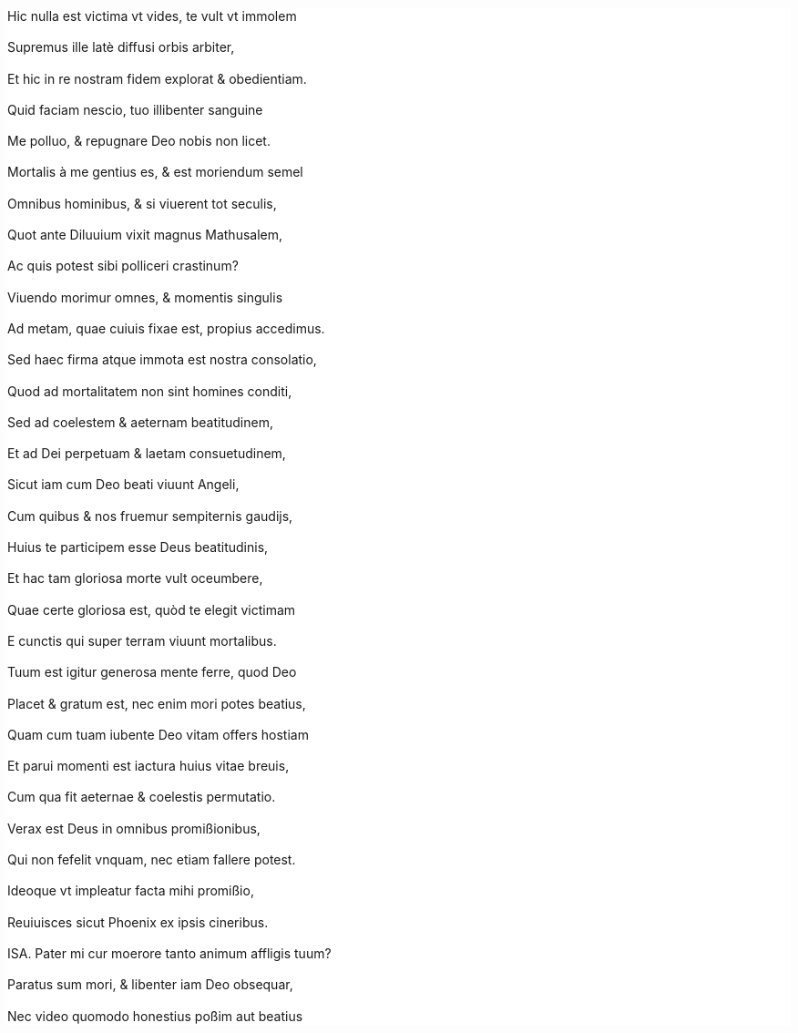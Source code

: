 Hic nulla est victima vt vides, te vult vt immolem

Supremus ille latè diffusi orbis arbiter,

Et hic in re nostram fidem explorat & obedientiam.

Quid faciam nescio, tuo illibenter sanguine

Me polluo, & repugnare Deo nobis non licet.

Mortalis à me gentius es, & est moriendum semel

Omnibus hominibus, & si viuerent tot seculis,

Quot ante Diluuium vixit magnus Mathusalem,

Ac quis potest sibi polliceri crastinum?

Viuendo morimur omnes, & momentis singulis

Ad metam, quae cuiuis fixae est, propius accedimus.

Sed haec firma atque immota est nostra consolatio,

Quod ad mortalitatem non sint homines conditi,

Sed ad coelestem & aeternam beatitudinem,

Et ad Dei perpetuam & laetam consuetudinem,

Sicut iam cum Deo beati viuunt Angeli,

Cum quibus & nos fruemur sempiternis gaudijs,

Huius te participem esse Deus beatitudinis,

Et hac tam gloriosa morte vult oceumbere,

Quae certe gloriosa est, quòd te elegit victimam

E cunctis qui super terram viuunt mortalibus.

Tuum est igitur generosa mente ferre, quod Deo

Placet & gratum est, nec enim mori potes beatius,

Quam cum tuam iubente Deo vitam offers hostiam

Et parui momenti est iactura huius vitae breuis,

Cum qua fit aeternae & coelestis permutatio.

Verax est Deus in omnibus promißionibus,

Qui non fefelit vnquam, nec etiam fallere potest.

Ideoque vt impleatur facta mihi promißio,

Reuiuisces sicut Phoenix ex ipsis cineribus.

ISA. Pater mi cur moerore tanto animum affligis tuum?

Paratus sum mori, & libenter iam Deo obsequar,

Nec video quomodo honestius poßim aut beatius
